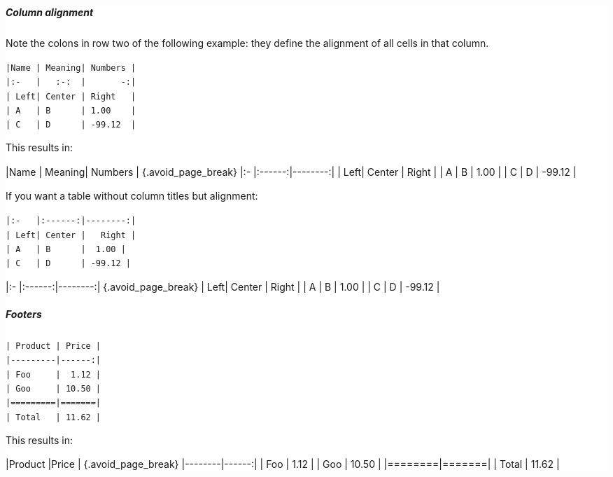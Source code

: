 
##### Column alignment

Note the colons in row two of the following example: they define the alignment of all cells in that column.

~~~~
|Name | Meaning| Numbers |
|:-   |   :-:  |       -:|
| Left| Center | Right   |
| A   | B      | 1.00    |
| C   | D      | -99.12  | 
~~~~

This results in:

|Name | Meaning| Numbers |  {.avoid_page_break}
|:-   |:------:|--------:|
| Left| Center |   Right |
| A   | B      |  1.00 |
| C   | D      | -99.12 |     

If you want a table without column titles but alignment:

~~~
|:-   |:------:|--------:|
| Left| Center |   Right |
| A   | B      |  1.00 |
| C   | D      | -99.12 |     
~~~

|:-   |:------:|--------:|  {.avoid_page_break}
| Left| Center |   Right |
| A   | B      |  1.00 |
| C   | D      | -99.12 |     


##### Footers

~~~~
| Product | Price |
|---------|------:|
| Foo     |  1.12 |
| Goo     | 10.50 | 
|=========|=======|
| Total   | 11.62 |
~~~~

This results in:

|Product |Price  |  {.avoid_page_break}
|--------|------:|
| Foo    |  1.12 |
| Goo    | 10.50 | 
|========|=======|
| Total  | 11.62 |
